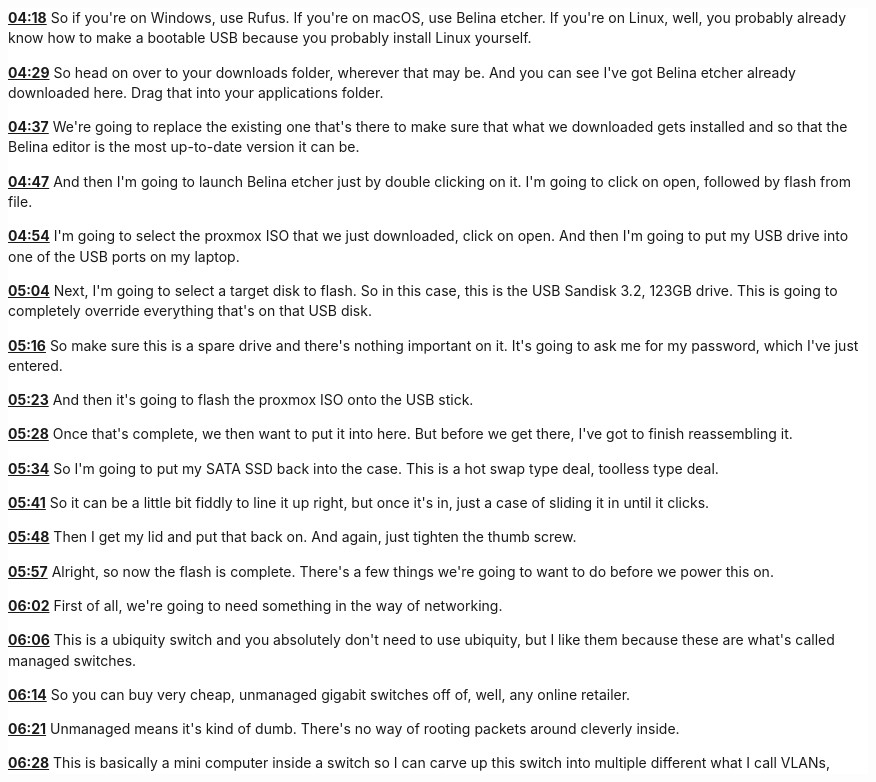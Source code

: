 **[04:18](https://youtube.com/watch?v=zngSuqCM4d8&t=258s)** So if you're on Windows, use Rufus. If you're on macOS, use Belina etcher. If you're on Linux, well, you probably already know how to make a bootable USB because you probably install Linux yourself.

**[04:29](https://youtube.com/watch?v=zngSuqCM4d8&t=269s)** So head on over to your downloads folder, wherever that may be. And you can see I've got Belina etcher already downloaded here. Drag that into your applications folder.

**[04:37](https://youtube.com/watch?v=zngSuqCM4d8&t=277s)** We're going to replace the existing one that's there to make sure that what we downloaded gets installed and so that the Belina editor is the most up-to-date version it can be.

**[04:47](https://youtube.com/watch?v=zngSuqCM4d8&t=287s)** And then I'm going to launch Belina etcher just by double clicking on it. I'm going to click on open, followed by flash from file.

**[04:54](https://youtube.com/watch?v=zngSuqCM4d8&t=294s)** I'm going to select the proxmox ISO that we just downloaded, click on open. And then I'm going to put my USB drive into one of the USB ports on my laptop.

**[05:04](https://youtube.com/watch?v=zngSuqCM4d8&t=304s)** Next, I'm going to select a target disk to flash. So in this case, this is the USB Sandisk 3.2, 123GB drive. This is going to completely override everything that's on that USB disk.

**[05:16](https://youtube.com/watch?v=zngSuqCM4d8&t=316s)** So make sure this is a spare drive and there's nothing important on it. It's going to ask me for my password, which I've just entered.

**[05:23](https://youtube.com/watch?v=zngSuqCM4d8&t=323s)** And then it's going to flash the proxmox ISO onto the USB stick.

**[05:28](https://youtube.com/watch?v=zngSuqCM4d8&t=328s)** Once that's complete, we then want to put it into here. But before we get there, I've got to finish reassembling it.

**[05:34](https://youtube.com/watch?v=zngSuqCM4d8&t=334s)** So I'm going to put my SATA SSD back into the case. This is a hot swap type deal, toolless type deal.

**[05:41](https://youtube.com/watch?v=zngSuqCM4d8&t=341s)** So it can be a little bit fiddly to line it up right, but once it's in, just a case of sliding it in until it clicks.

**[05:48](https://youtube.com/watch?v=zngSuqCM4d8&t=348s)** Then I get my lid and put that back on. And again, just tighten the thumb screw.

**[05:57](https://youtube.com/watch?v=zngSuqCM4d8&t=357s)** Alright, so now the flash is complete. There's a few things we're going to want to do before we power this on.

**[06:02](https://youtube.com/watch?v=zngSuqCM4d8&t=362s)** First of all, we're going to need something in the way of networking.

**[06:06](https://youtube.com/watch?v=zngSuqCM4d8&t=366s)** This is a ubiquity switch and you absolutely don't need to use ubiquity, but I like them because these are what's called managed switches.

**[06:14](https://youtube.com/watch?v=zngSuqCM4d8&t=374s)** So you can buy very cheap, unmanaged gigabit switches off of, well, any online retailer.

**[06:21](https://youtube.com/watch?v=zngSuqCM4d8&t=381s)** Unmanaged means it's kind of dumb. There's no way of rooting packets around cleverly inside.

**[06:28](https://youtube.com/watch?v=zngSuqCM4d8&t=388s)** This is basically a mini computer inside a switch so I can carve up this switch into multiple different what I call VLANs,

